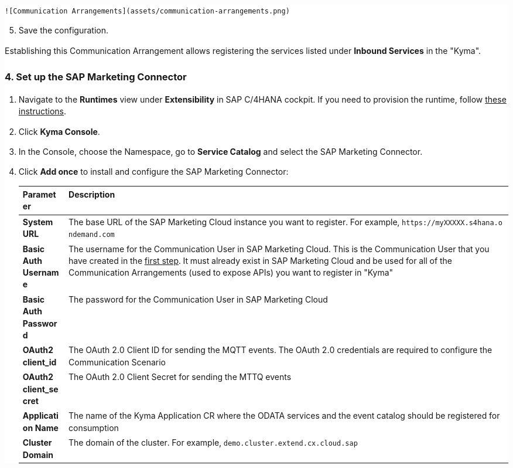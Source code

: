     ![Communication Arrangements](assets/communication-arrangements.png)        


5. Save the configuration.

Establishing this Communication Arrangement allows registering the services listed under **Inbound Services** in the "Kyma". 

### 4. Set up the SAP Marketing Connector

1. Navigate to the **Runtimes** view under **Extensibility** in SAP C/4HANA cockpit. If you need to provision the runtime, follow [these instructions](https://help.sap.com/viewer/dbce7cc5e9e3469c84849d35e777fe0b/2019-05-07/en-US/0bb50b27d76d4113ac32655f31777662.html).
3. Click **Kyma Console**.
4. In the Console, choose the Namespace, go to **Service Catalog** and select the SAP Marketing Connector.
5. Click **Add once** to install and configure the SAP Marketing Connector:

    |Parameter | Description |
    |---|---|
    |**System URL**|The base URL of the SAP Marketing Cloud instance you want to register. For example, `https://myXXXXX.s4hana.ondemand.com` |
    |**Basic Auth Username** |The username for the Communication User in SAP Marketing Cloud. This is the Communication User that you have created in the [first step](#create-communication-user). It must already exist in SAP Marketing Cloud and be used for all of the Communication Arrangements (used to expose APIs) you want to register in "Kyma"|
    |**Basic Auth Password** |The password for the Communication User in SAP Marketing Cloud|
    |**OAuth2 client_id**    |The OAuth 2.0 Client ID for sending the MQTT events. The OAuth 2.0 credentials are required to configure the Communication Scenario|
    |**OAuth2 client_secret**| The OAuth 2.0 Client Secret for sending the MTTQ events |
    |**Application Name**   |The name of the Kyma Application CR where the ODATA services and the event catalog should be registered for consumption|
    |**Cluster Domain** |The domain of the cluster. For example, `demo.cluster.extend.cx.cloud.sap`|

